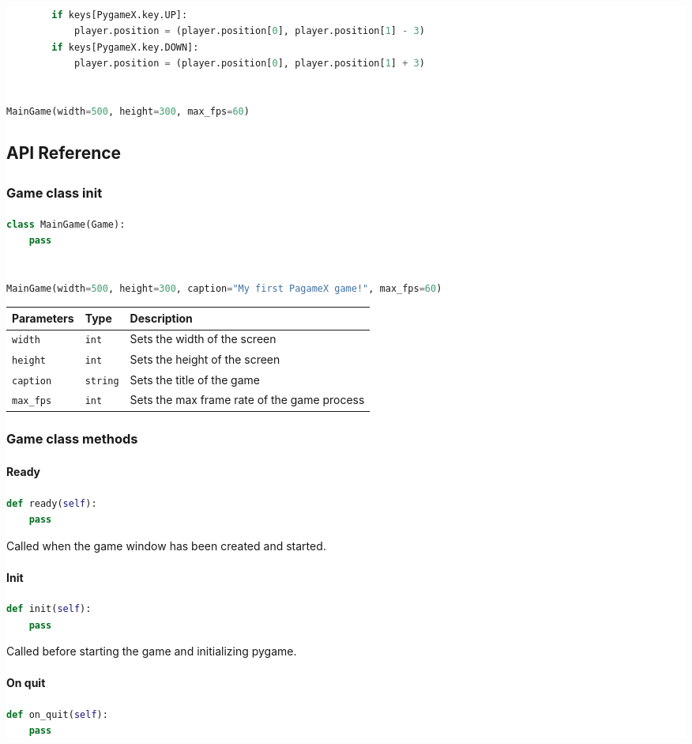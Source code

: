 ```python
        if keys[PygameX.key.UP]:
            player.position = (player.position[0], player.position[1] - 3)
        if keys[PygameX.key.DOWN]:
            player.position = (player.position[0], player.position[1] + 3)


MainGame(width=500, height=300, max_fps=60)
```

## API Reference

### Game class init

```python
class MainGame(Game):
    pass


MainGame(width=500, height=300, caption="My first PagameX game!", max_fps=60)
```

| Parameters | Type     | Description                                 |
|:-----------|:---------|:--------------------------------------------|
| `width`    | `int`    | Sets the width of the screen                |
| `height`   | `int`    | Sets the height of the screen               |
| `caption`  | `string` | Sets the title of the game                  |
| `max_fps`  | `int`    | Sets the max frame rate of the game process |

### Game class methods

#### Ready

```python
def ready(self):
    pass
```

Called when the game window has been created and started.

#### Init

```python
def init(self):
    pass
```

Called before starting the game and initializing pygame.

#### On quit

```python
def on_quit(self):
    pass
```
